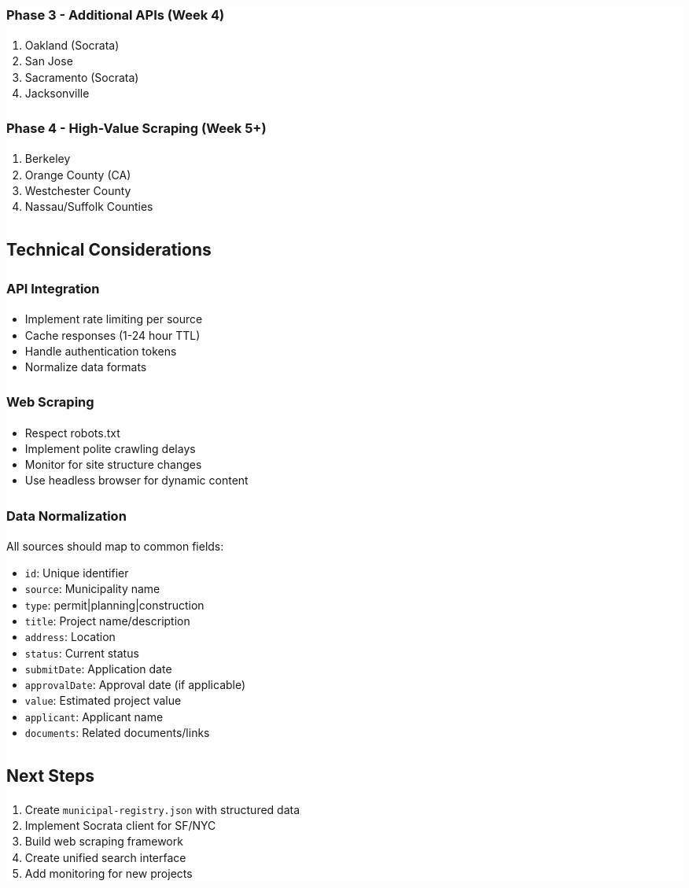 ### Phase 3 - Additional APIs (Week 4)
1. Oakland (Socrata)
2. San Jose
3. Sacramento (Socrata)
4. Jacksonville

### Phase 4 - High-Value Scraping (Week 5+)
1. Berkeley
2. Orange County (CA)
3. Westchester County
4. Nassau/Suffolk Counties

## Technical Considerations

### API Integration
- Implement rate limiting per source
- Cache responses (1-24 hour TTL)
- Handle authentication tokens
- Normalize data formats

### Web Scraping
- Respect robots.txt
- Implement polite crawling delays
- Monitor for site structure changes
- Use headless browser for dynamic content

### Data Normalization
All sources should map to common fields:
- `id`: Unique identifier
- `source`: Municipality name
- `type`: permit|planning|construction
- `title`: Project name/description
- `address`: Location
- `status`: Current status
- `submitDate`: Application date
- `approvalDate`: Approval date (if applicable)
- `value`: Estimated project value
- `applicant`: Applicant name
- `documents`: Related documents/links

## Next Steps
1. Create `municipal-registry.json` with structured data
2. Implement Socrata client for SF/NYC
3. Build web scraping framework
4. Create unified search interface
5. Add monitoring for new projects